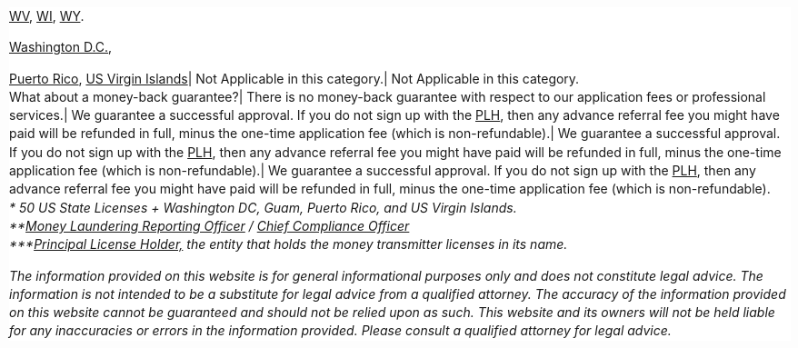 [WV](https://faisalkhan.com/solutions/licensing/money-transmitter-license-mtl/west-virginia-money-transmitter-license/), [WI](https://faisalkhan.com/solutions/licensing/money-transmitter-license-mtl/wisconsin-money-transmitter-license/), [WY](https://faisalkhan.com/solutions/licensing/money-transmitter-license-mtl/wyoming-money-transmitter-license/).  
  
[Washington D.C.](https://faisalkhan.com/solutions/licensing/money-transmitter-license-mtl/money-transmitter-license-washington-dc/),  
  
[Puerto Rico](https://faisalkhan.com/solutions/licensing/money-transmitter-license-mtl/money-transmitter-license-puerto-rico/), [US Virgin Islands](https://faisalkhan.com/solutions/licensing/money-transmitter-license-mtl/virgin-islands-money-transmitter-license/)| Not Applicable in this category.| Not Applicable in this category.  
What about a money-back guarantee?| There is no money-back guarantee with respect to our application fees or professional services.| We guarantee a successful approval. If you do not sign up with the [PLH](https://faisalkhan.com/solutions/resources-and-references/principal-license-holder-plh/), then any advance referral fee you might have paid will be refunded in full, minus the one-time application fee (which is non-refundable).| We guarantee a successful approval. If you do not sign up with the [PLH](https://faisalkhan.com/solutions/resources-and-references/principal-license-holder-plh/), then any advance referral fee you might have paid will be refunded in full, minus the one-time application fee (which is non-refundable).| We guarantee a successful approval. If you do not sign up with the [PLH](https://faisalkhan.com/solutions/resources-and-references/principal-license-holder-plh/), then any advance referral fee you might have paid will be refunded in full, minus the one-time application fee (which is non-refundable).  
_* 50 US State Licenses + Washington DC, Guam, Puerto Rico, and US Virgin Islands._  
_**[Money Laundering Reporting Officer](https://faisalkhan.com/knowledge-hub/resources-and-references/mlro-money-laundering-reporting-officer/) / [Chief Compliance Officer](https://faisalkhan.com/solutions/risk-and-compliance/chief-compliance-office/)_  
 _***[Principal License Holder,](https://faisalkhan.com/solutions/resources-and-references/principal-license-holder-plh/) the entity that holds the money transmitter licenses in its name._

_The information provided on this website is for general informational purposes only and does not constitute legal advice. The information is not intended to be a substitute for legal advice from a qualified attorney. The accuracy of the information provided on this website cannot be guaranteed and should not be relied upon as such. This website and its owners will not be held liable for any inaccuracies or errors in the information provided. Please consult a qualified attorney for legal advice._